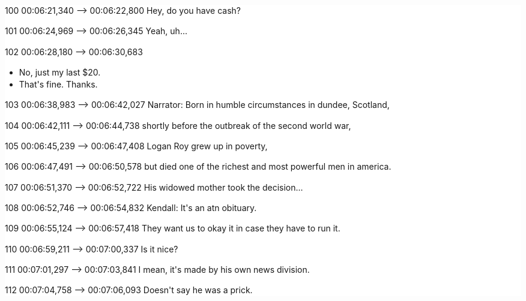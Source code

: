100
00:06:21,340 --> 00:06:22,800
Hey, do you have cash?

101
00:06:24,969 --> 00:06:26,345
Yeah, uh...

102
00:06:28,180 --> 00:06:30,683
- No, just my last $20.
- That's fine. Thanks.

103
00:06:38,983 --> 00:06:42,027
Narrator: Born in humble
circumstances in dundee, Scotland,

104
00:06:42,111 --> 00:06:44,738
shortly before the outbreak
of the second world war,

105
00:06:45,239 --> 00:06:47,408
Logan Roy grew up in poverty,

106
00:06:47,491 --> 00:06:50,578
but died one of the richest
and most powerful men in america.

107
00:06:51,370 --> 00:06:52,722
His widowed mother
took the decision...

108
00:06:52,746 --> 00:06:54,832
Kendall: It's an atn obituary.

109
00:06:55,124 --> 00:06:57,418
They want us to okay it
in case they have to run it.

110
00:06:59,211 --> 00:07:00,337
Is it nice?

111
00:07:01,297 --> 00:07:03,841
I mean, it's made by
his own news division.

112
00:07:04,758 --> 00:07:06,093
Doesn't say he was a prick.
